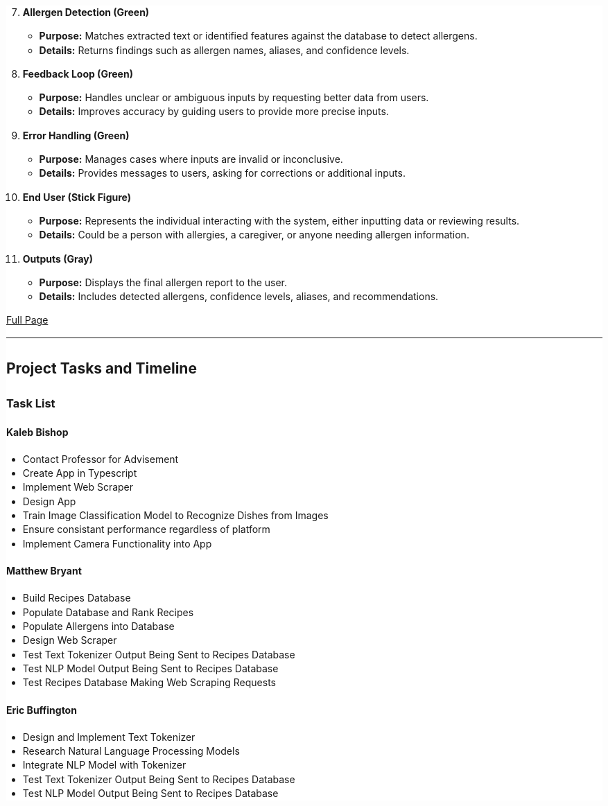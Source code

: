7. **Allergen Detection (Green)**
   - **Purpose:** Matches extracted text or identified features against the database to detect allergens.
   - **Details:** Returns findings such as allergen names, aliases, and confidence levels.

8. **Feedback Loop (Green)**
   - **Purpose:** Handles unclear or ambiguous inputs by requesting better data from users.
   - **Details:** Improves accuracy by guiding users to provide more precise inputs.

9. **Error Handling (Green)**
   - **Purpose:** Manages cases where inputs are invalid or inconclusive.
   - **Details:** Provides messages to users, asking for corrections or additional inputs.

10. **End User (Stick Figure)**
    - **Purpose:** Represents the individual interacting with the system, either inputting data or reviewing results.
    - **Details:** Could be a person with allergies, a caregiver, or anyone needing allergen information.

11. **Outputs (Gray)**
    - **Purpose:** Displays the final allergen report to the user.
    - **Details:** Includes detected allergens, confidence levels, aliases, and recommendations.

[Full Page](./Assignments/Senior%20Design%20I/Assignment4_Design_Diagrams/README.md)

---

## Project Tasks and Timeline

### Task List

#### Kaleb Bishop
- Contact Professor for Advisement
- Create App in Typescript
- Implement Web Scraper
- Design App
- Train Image Classification Model to Recognize Dishes from Images
- Ensure consistant performance regardless of platform
- Implement Camera Functionality into App

#### Matthew Bryant
- Build Recipes Database
- Populate Database and Rank Recipes
- Populate Allergens into Database
- Design Web Scraper
- Test Text Tokenizer Output Being Sent to Recipes Database
- Test NLP Model Output Being Sent to Recipes Database
- Test Recipes Database Making Web Scraping Requests

#### Eric Buffington
- Design and Implement Text Tokenizer
- Research Natural Language Processing Models
- Integrate NLP Model with Tokenizer
- Test Text Tokenizer Output Being Sent to Recipes Database
- Test NLP Model Output Being Sent to Recipes Database
